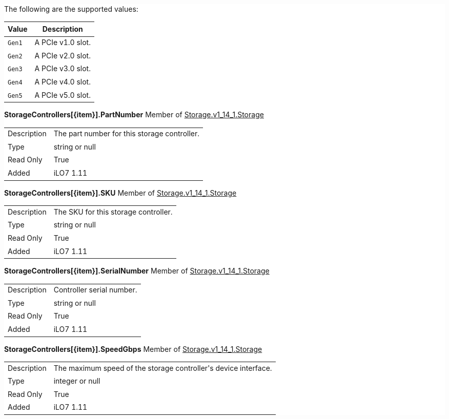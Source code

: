 The following are the supported values:

|Value|Description|
|---|---|
|`Gen1`|A PCIe v1.0 slot.|
|`Gen2`|A PCIe v2.0 slot.|
|`Gen3`|A PCIe v3.0 slot.|
|`Gen4`|A PCIe v4.0 slot.|
|`Gen5`|A PCIe v5.0 slot.|

**StorageControllers[{item}].PartNumber**
Member of [Storage.v1\_14\_1.Storage](#storage)

| | |
|---|---|
|Description|The part number for this storage controller.|
|Type|string or null|
|Read Only|True|
|Added|iLO7 1.11|

**StorageControllers[{item}].SKU**
Member of [Storage.v1\_14\_1.Storage](#storage)

| | |
|---|---|
|Description|The SKU for this storage controller.|
|Type|string or null|
|Read Only|True|
|Added|iLO7 1.11|

**StorageControllers[{item}].SerialNumber**
Member of [Storage.v1\_14\_1.Storage](#storage)

| | |
|---|---|
|Description|Controller serial number.|
|Type|string or null|
|Read Only|True|
|Added|iLO7 1.11|

**StorageControllers[{item}].SpeedGbps**
Member of [Storage.v1\_14\_1.Storage](#storage)

| | |
|---|---|
|Description|The maximum speed of the storage controller's device interface.|
|Type|integer or null|
|Read Only|True|
|Added|iLO7 1.11|
